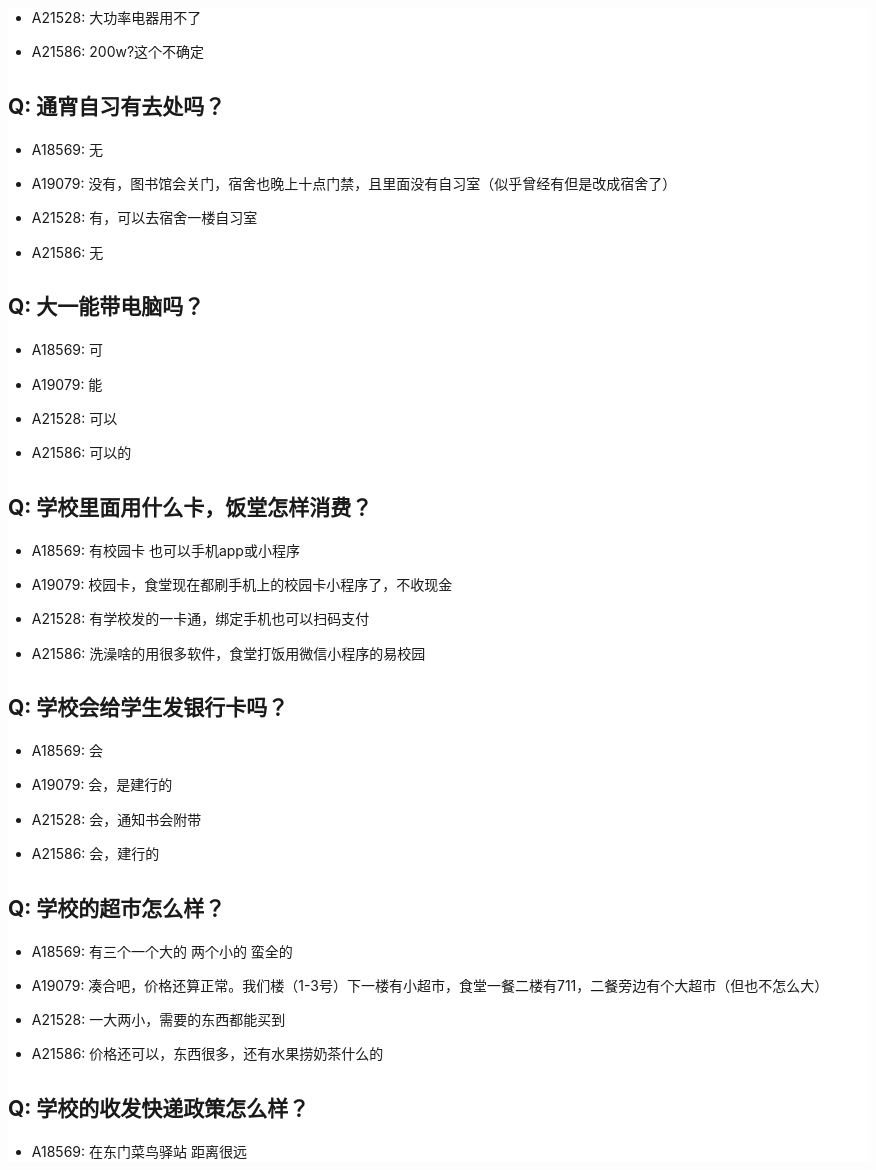 - A21528: 大功率电器用不了

- A21586: 200w?这个不确定

## Q: 通宵自习有去处吗？

- A18569: 无

- A19079: 没有，图书馆会关门，宿舍也晚上十点门禁，且里面没有自习室（似乎曾经有但是改成宿舍了）

- A21528: 有，可以去宿舍一楼自习室

- A21586: 无

## Q: 大一能带电脑吗？

- A18569: 可

- A19079: 能

- A21528: 可以

- A21586: 可以的

## Q: 学校里面用什么卡，饭堂怎样消费？

- A18569: 有校园卡 也可以手机app或小程序

- A19079: 校园卡，食堂现在都刷手机上的校园卡小程序了，不收现金

- A21528: 有学校发的一卡通，绑定手机也可以扫码支付

- A21586: 洗澡啥的用很多软件，食堂打饭用微信小程序的易校园

## Q: 学校会给学生发银行卡吗？

- A18569: 会

- A19079: 会，是建行的

- A21528: 会，通知书会附带

- A21586: 会，建行的

## Q: 学校的超市怎么样？

- A18569: 有三个一个大的 两个小的 蛮全的

- A19079: 凑合吧，价格还算正常。我们楼（1-3号）下一楼有小超市，食堂一餐二楼有711，二餐旁边有个大超市（但也不怎么大）

- A21528: 一大两小，需要的东西都能买到

- A21586: 价格还可以，东西很多，还有水果捞奶茶什么的

## Q: 学校的收发快递政策怎么样？

- A18569: 在东门菜鸟驿站 距离很远
